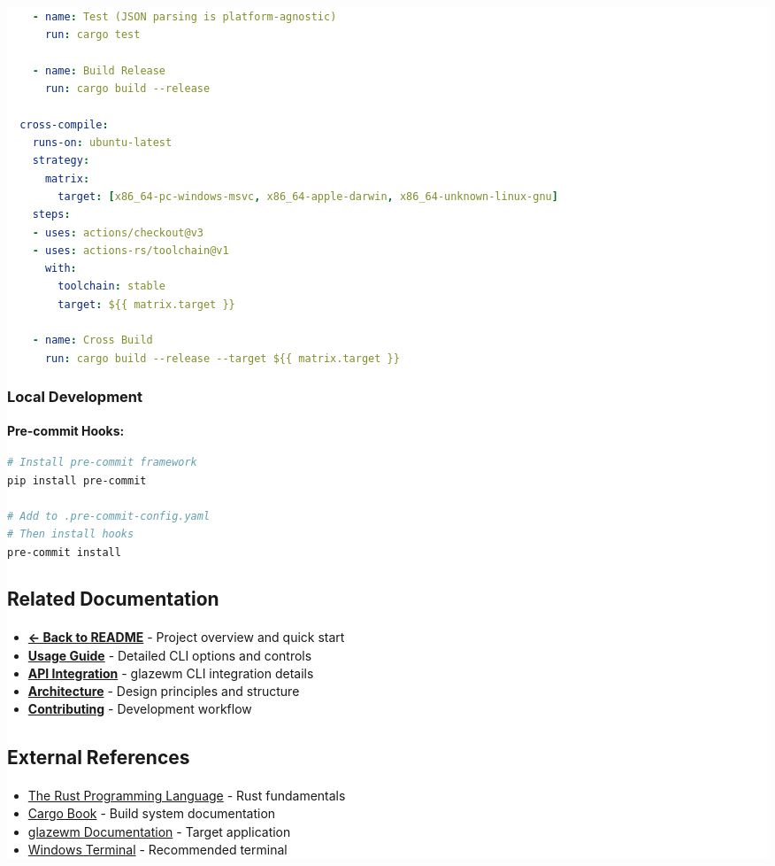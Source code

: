 ```yaml
    - name: Test (JSON parsing is platform-agnostic)
      run: cargo test
    
    - name: Build Release
      run: cargo build --release

  cross-compile:
    runs-on: ubuntu-latest
    strategy:
      matrix:
        target: [x86_64-pc-windows-msvc, x86_64-apple-darwin, x86_64-unknown-linux-gnu]
    steps:
    - uses: actions/checkout@v3
    - uses: actions-rs/toolchain@v1
      with:
        toolchain: stable
        target: ${{ matrix.target }}
    
    - name: Cross Build
      run: cargo build --release --target ${{ matrix.target }}
```

### Local Development

**Pre-commit Hooks:**

```bash
# Install pre-commit framework
pip install pre-commit

# Add to .pre-commit-config.yaml
# Then install hooks
pre-commit install
```

## Related Documentation

- **[← Back to README](../README.md)** - Project overview and quick start
- **[Usage Guide](USAGE.md)** - Detailed CLI options and controls
- **[API Integration](API.md)** - glazewm CLI integration details
- **[Architecture](ARCHITECTURE.md)** - Design principles and structure
- **[Contributing](CONTRIBUTE.md)** - Development workflow

## External References

- [The Rust Programming Language](https://doc.rust-lang.org/book/) - Rust fundamentals
- [Cargo Book](https://doc.rust-lang.org/cargo/) - Build system documentation
- [glazewm Documentation](https://github.com/glzr-io/glazewm) - Target application
- [Windows Terminal](https://docs.microsoft.com/en-us/windows/terminal/) - Recommended terminal
